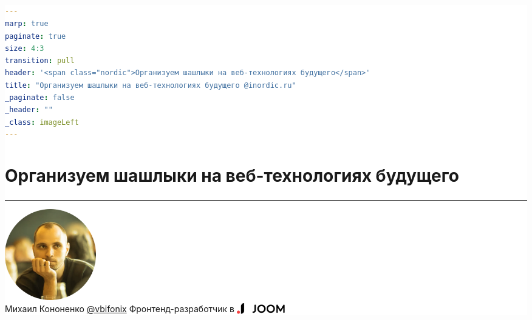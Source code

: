 ```yaml
---
marp: true
paginate: true
size: 4:3
transition: pull
header: '<span class="nordic">Организуем шашлыки на веб-технологиях будущего</span>'
title: "Организуем шашлыки на веб-технологиях будущего @inordic.ru"
_paginate: false
_header: ""
_class: imageLeft
---
```




# Организуем шашлыки на веб-технологиях будущего

---


<div class="author-card">
    <img width="150" src="./assets/vbifonix.png" />
    <div class="author-text">
        <span class="author-name">Михаил Кононенко</span>
        <span class="author-tg"><a href="https://t.me/vbifonix"><i class="icon-send"></i>@vbifonix</a></span>
        <span class="author-resume">
            Фронтенд-разработчик в <img src="assets/joom_logo.svg" height="18px" style="margin-bottom: -3px;" />
        </span>
    </div>
</div>
